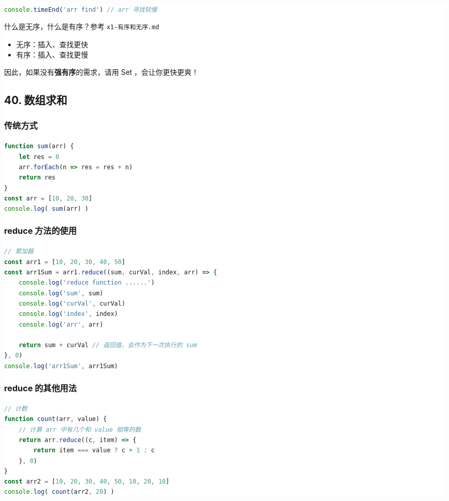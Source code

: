 ```js
console.timeEnd('arr find') // arr 寻找较慢
```

什么是无序，什么是有序？参考 `x1-有序和无序.md`

- 无序：插入、查找更快
- 有序：插入、查找更慢

因此，如果没有**强有序**的需求，请用 Set ，会让你更快更爽！



## 40. 数组求和

### 传统方式

```js
function sum(arr) {
    let res = 0
    arr.forEach(n => res = res + n)
    return res
}
const arr = [10, 20, 30]
console.log( sum(arr) )
```

### reduce 方法的使用

```js
// 累加器
const arr1 = [10, 20, 30, 40, 50]
const arr1Sum = arr1.reduce((sum, curVal, index, arr) => {
    console.log('reduce function ......')
    console.log('sum', sum)
    console.log('curVal', curVal)
    console.log('index', index)
    console.log('arr', arr)

    return sum + curVal // 返回值，会作为下一次执行的 sum
}, 0)
console.log('arr1Sum', arr1Sum)
```

### reduce 的其他用法

```js
// 计数
function count(arr, value) {
    // 计算 arr 中有几个和 value 相等的数
    return arr.reduce((c, item) => {
        return item === value ? c + 1 : c
    }, 0)
}
const arr2 = [10, 20, 30, 40, 50, 10, 20, 10]
console.log( count(arr2, 20) )
```
